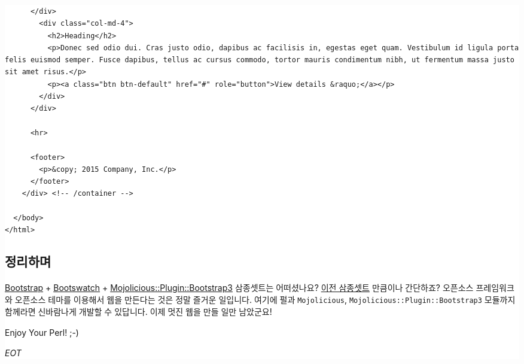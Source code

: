          </div>
            <div class="col-md-4">
              <h2>Heading</h2>
              <p>Donec sed odio dui. Cras justo odio, dapibus ac facilisis in, egestas eget quam. Vestibulum id ligula porta felis euismod semper. Fusce dapibus, tellus ac cursus commodo, tortor mauris condimentum nibh, ut fermentum massa justo sit amet risus.</p>
              <p><a class="btn btn-default" href="#" role="button">View details &raquo;</a></p>
            </div>
          </div>

          <hr>

          <footer>
            <p>&copy; 2015 Company, Inc.</p>
          </footer>
        </div> <!-- /container -->

      </body>
    </html>


정리하며
---------

[Bootstrap][home-bootstrap] +  [Bootswatch][home-bootswatch] + [Mojolicious::Plugin::Bootstrap3][cpan-mojolicious-plugin-bootstrap3] 삼종셋트는 어떠셨나요?
[이전 삼종셋트][advent-2015-12-07] 만큼이나 간단하죠?
오픈소스 프레임워크와 오픈소스 테마를 이용해서 웹을 만든다는 것은 정말 즐거운 일입니다.
여기에 펄과 `Mojolicious`, `Mojolicious::Plugin::Bootstrap3` 모듈까지 함께라면
신바람나게 개발할 수 있답니다.
이제 멋진 웹을 만들 일만 남았군요!

Enjoy Your Perl! ;-)

_EOT_


[img-1]:          2015-12-09-1.png
[img-2]:          2015-12-09-2.png
[img-3]:          2015-12-09-3.png
[img-4]:          2015-12-09-4.png

[img-1-resize]:   2015-12-09-1_r.png
[img-2-resize]:   2015-12-09-2_r.png
[img-3-resize]:   2015-12-09-3_r.png
[img-4-resize]:   2015-12-09-4_r.png

[advent-2015-12-07]:                            http://advent.perl.kr/2015/2015-12-07.html
[cpan-mojolicious-plugin-bootstrap3]:           https://metacpan.org/pod/Mojolicious::Plugin::Bootstrap3
[cpan-mojolicious]:                             https://metacpan.org/pod/Mojolicious
[cpan]:                                         http://www.cpan.org/
[home-bootstrap-example-jumbotron]:             http://getbootstrap.com/examples/jumbotron/
[home-bootstrap]:                               http://getbootstrap.com/
[home-bootswatch-theme-paper-scss]:             https://bootswatch.com/paper/_bootswatch.scss
[home-bootswatch-theme-paper]:                  https://bootswatch.com/paper/
[home-bootswatch]:                              https://bootswatch.com/
[home-mojolicious]:                             http://mojolicio.us/
[home-perlbrew]:                                http://perlbrew.pl/
[twitter-keedi]:                                http://twitter.com/#!/keedi
[yes24-4433208]:                                http://www.yes24.com/24/goods/4433208
